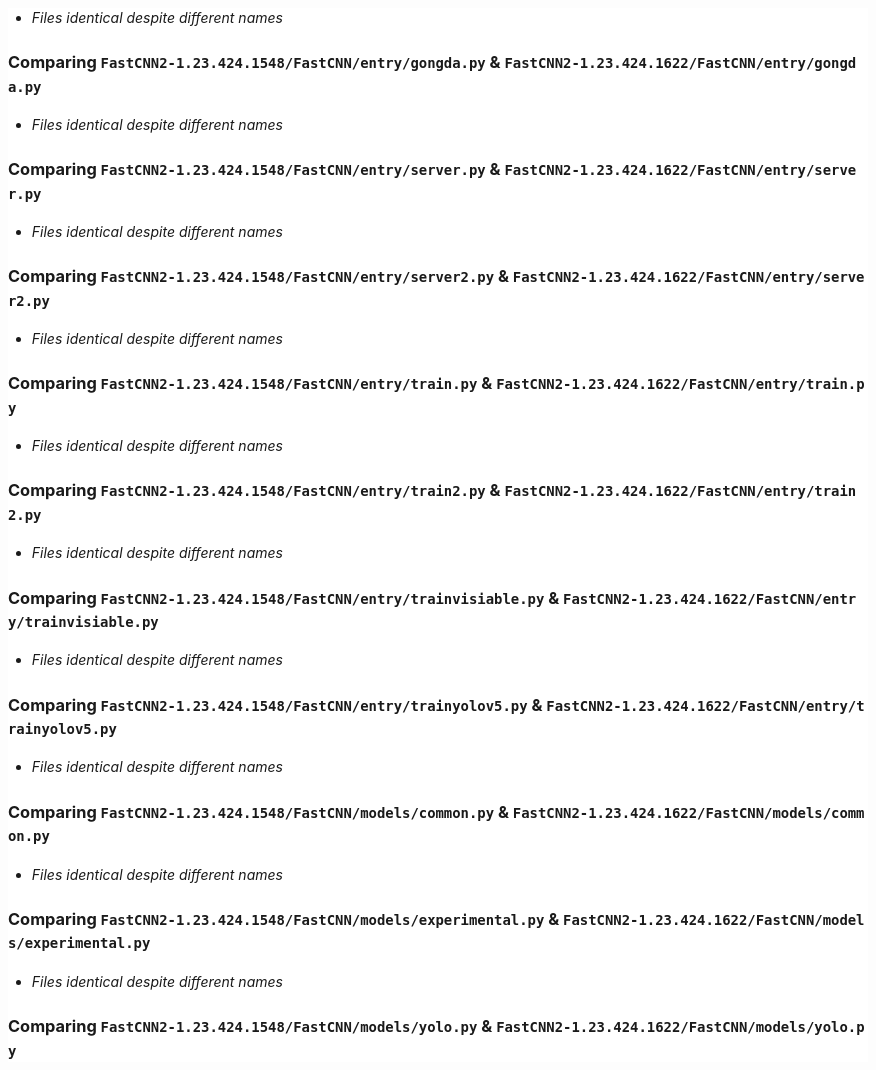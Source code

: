  * *Files identical despite different names*

### Comparing `FastCNN2-1.23.424.1548/FastCNN/entry/gongda.py` & `FastCNN2-1.23.424.1622/FastCNN/entry/gongda.py`

 * *Files identical despite different names*

### Comparing `FastCNN2-1.23.424.1548/FastCNN/entry/server.py` & `FastCNN2-1.23.424.1622/FastCNN/entry/server.py`

 * *Files identical despite different names*

### Comparing `FastCNN2-1.23.424.1548/FastCNN/entry/server2.py` & `FastCNN2-1.23.424.1622/FastCNN/entry/server2.py`

 * *Files identical despite different names*

### Comparing `FastCNN2-1.23.424.1548/FastCNN/entry/train.py` & `FastCNN2-1.23.424.1622/FastCNN/entry/train.py`

 * *Files identical despite different names*

### Comparing `FastCNN2-1.23.424.1548/FastCNN/entry/train2.py` & `FastCNN2-1.23.424.1622/FastCNN/entry/train2.py`

 * *Files identical despite different names*

### Comparing `FastCNN2-1.23.424.1548/FastCNN/entry/trainvisiable.py` & `FastCNN2-1.23.424.1622/FastCNN/entry/trainvisiable.py`

 * *Files identical despite different names*

### Comparing `FastCNN2-1.23.424.1548/FastCNN/entry/trainyolov5.py` & `FastCNN2-1.23.424.1622/FastCNN/entry/trainyolov5.py`

 * *Files identical despite different names*

### Comparing `FastCNN2-1.23.424.1548/FastCNN/models/common.py` & `FastCNN2-1.23.424.1622/FastCNN/models/common.py`

 * *Files identical despite different names*

### Comparing `FastCNN2-1.23.424.1548/FastCNN/models/experimental.py` & `FastCNN2-1.23.424.1622/FastCNN/models/experimental.py`

 * *Files identical despite different names*

### Comparing `FastCNN2-1.23.424.1548/FastCNN/models/yolo.py` & `FastCNN2-1.23.424.1622/FastCNN/models/yolo.py`
